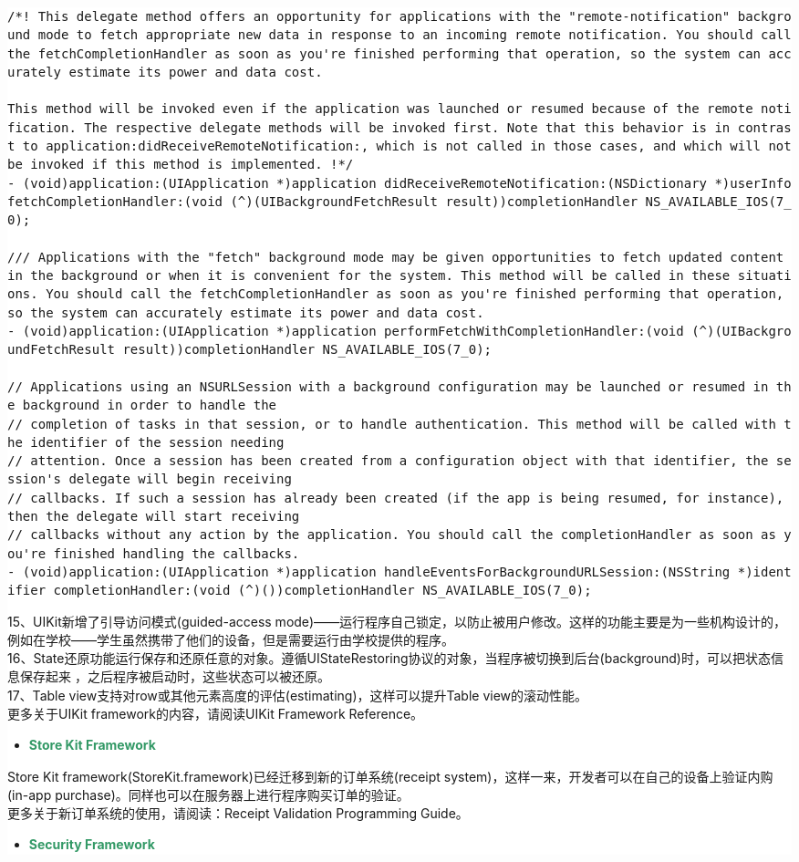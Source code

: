   <pre class="wp-code-highlight prettyprint linenums:1">/*! This delegate method offers an opportunity for applications with the "remote-notification" background mode to fetch appropriate new data in response to an incoming remote notification. You should call the fetchCompletionHandler as soon as you&#039;re finished performing that operation, so the system can accurately estimate its power and data cost.

This method will be invoked even if the application was launched or resumed because of the remote notification. The respective delegate methods will be invoked first. Note that this behavior is in contrast to application:didReceiveRemoteNotification:, which is not called in those cases, and which will not be invoked if this method is implemented. !*/
- (void)application:(UIApplication *)application didReceiveRemoteNotification:(NSDictionary *)userInfo fetchCompletionHandler:(void (^)(UIBackgroundFetchResult result))completionHandler NS_AVAILABLE_IOS(7_0);

/// Applications with the "fetch" background mode may be given opportunities to fetch updated content in the background or when it is convenient for the system. This method will be called in these situations. You should call the fetchCompletionHandler as soon as you&#039;re finished performing that operation, so the system can accurately estimate its power and data cost.
- (void)application:(UIApplication *)application performFetchWithCompletionHandler:(void (^)(UIBackgroundFetchResult result))completionHandler NS_AVAILABLE_IOS(7_0);

// Applications using an NSURLSession with a background configuration may be launched or resumed in the background in order to handle the
// completion of tasks in that session, or to handle authentication. This method will be called with the identifier of the session needing
// attention. Once a session has been created from a configuration object with that identifier, the session&#039;s delegate will begin receiving
// callbacks. If such a session has already been created (if the app is being resumed, for instance), then the delegate will start receiving
// callbacks without any action by the application. You should call the completionHandler as soon as you&#039;re finished handling the callbacks.
- (void)application:(UIApplication *)application handleEventsForBackgroundURLSession:(NSString *)identifier completionHandler:(void (^)())completionHandler NS_AVAILABLE_IOS(7_0);</pre>
  
  <p>
    15、UIKit新增了引导访问模式(guided-access mode)——运行程序自己锁定，以防止被用户修改。这样的功能主要是为一些机构设计的，例如在学校——学生虽然携带了他们的设备，但是需要运行由学校提供的程序。<br /> 16、State还原功能运行保存和还原任意的对象。遵循UIStateRestoring协议的对象，当程序被切换到后台(background)时，可以把状态信息保存起来 ，之后程序被启动时，这些状态可以被还原。<br /> 17、Table view支持对row或其他元素高度的评估(estimating)，这样可以提升Table view的滚动性能。<br /> 更多关于UIKit framework的内容，请阅读UIKit Framework Reference。
  </p>
  
  <ul>
    <li>
      <strong><span style="color: #339966;">Store Kit Framework</span></strong>
    </li>
  </ul>
  
  <p>
    Store Kit framework(StoreKit.framework)已经迁移到新的订单系统(receipt system)，这样一来，开发者可以在自己的设备上验证内购(in-app purchase)。同样也可以在服务器上进行程序购买订单的验证。<br /> 更多关于新订单系统的使用，请阅读：Receipt Validation Programming Guide。
  </p>
  
  <ul>
    <li>
      <strong><span style="color: #339966;">Security Framework</span></strong>
    </li>
  </ul>
  